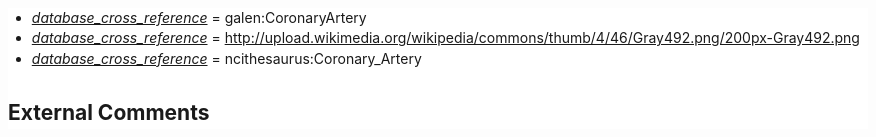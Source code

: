  * *[database_cross_reference](../../ef/oboInOwl#hasDbXref.md)* = galen:CoronaryArtery
 * *[database_cross_reference](../../ef/oboInOwl#hasDbXref.md)* = http://upload.wikimedia.org/wikipedia/commons/thumb/4/46/Gray492.png/200px-Gray492.png
 * *[database_cross_reference](../../ef/oboInOwl#hasDbXref.md)* = ncithesaurus:Coronary_Artery

## External Comments

